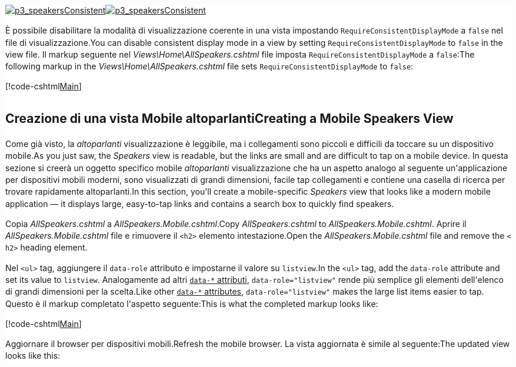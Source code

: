 <span data-ttu-id="c98c7-290">[![p3_speakersConsistent](aspnet-mvc-4-mobile-features/_static/image33.png)](aspnet-mvc-4-mobile-features/_static/image32.png)</span><span class="sxs-lookup"><span data-stu-id="c98c7-290">[![p3_speakersConsistent](aspnet-mvc-4-mobile-features/_static/image33.png)](aspnet-mvc-4-mobile-features/_static/image32.png)</span></span>

<span data-ttu-id="c98c7-291">È possibile disabilitare la modalità di visualizzazione coerente in una vista impostando `RequireConsistentDisplayMode` a `false` nel file di visualizzazione.</span><span class="sxs-lookup"><span data-stu-id="c98c7-291">You can disable consistent display mode in a view by setting `RequireConsistentDisplayMode` to `false` in the view file.</span></span> <span data-ttu-id="c98c7-292">Il markup seguente nel *Views\Home\AllSpeakers.cshtml* file imposta `RequireConsistentDisplayMode` a `false`:</span><span class="sxs-lookup"><span data-stu-id="c98c7-292">The following markup in the *Views\Home\AllSpeakers.cshtml* file sets `RequireConsistentDisplayMode` to `false`:</span></span>

[!code-cshtml[Main](aspnet-mvc-4-mobile-features/samples/sample18.cshtml)]

## <a name="creating-a-mobile-speakers-view"></a><span data-ttu-id="c98c7-293">Creazione di una vista Mobile altoparlanti</span><span class="sxs-lookup"><span data-stu-id="c98c7-293">Creating a Mobile Speakers View</span></span>

<span data-ttu-id="c98c7-294">Come già visto, la *altoparlanti* visualizzazione è leggibile, ma i collegamenti sono piccoli e difficili da toccare su un dispositivo mobile.</span><span class="sxs-lookup"><span data-stu-id="c98c7-294">As you just saw, the *Speakers* view is readable, but the links are small and are difficult to tap on a mobile device.</span></span> <span data-ttu-id="c98c7-295">In questa sezione si creerà un oggetto specifico mobile *altoparlanti* visualizzazione che ha un aspetto analogo al seguente un'applicazione per dispositivi mobili moderni, sono visualizzati di grandi dimensioni, facile tap collegamenti e contiene una casella di ricerca per trovare rapidamente altoparlanti.</span><span class="sxs-lookup"><span data-stu-id="c98c7-295">In this section, you'll create a mobile-specific *Speakers* view that looks like a modern mobile application — it displays large, easy-to-tap links and contains a search box to quickly find speakers.</span></span>

<span data-ttu-id="c98c7-296">Copia *AllSpeakers.cshtml* a *AllSpeakers.Mobile.cshtml*.</span><span class="sxs-lookup"><span data-stu-id="c98c7-296">Copy *AllSpeakers.cshtml* to *AllSpeakers.Mobile.cshtml*.</span></span> <span data-ttu-id="c98c7-297">Aprire il *AllSpeakers.Mobile.cshtml* file e rimuovere il `<h2>` elemento intestazione.</span><span class="sxs-lookup"><span data-stu-id="c98c7-297">Open the *AllSpeakers.Mobile.cshtml* file and remove the `<h2>` heading element.</span></span>

<span data-ttu-id="c98c7-298">Nel `<ul>` tag, aggiungere il `data-role` attributo e impostarne il valore su `listview`.</span><span class="sxs-lookup"><span data-stu-id="c98c7-298">In the `<ul>` tag, add the `data-role` attribute and set its value to `listview`.</span></span> <span data-ttu-id="c98c7-299">Analogamente ad altri [ `data-*` attributi](http://html5doctor.com/html5-custom-data-attributes/), `data-role="listview"` rende più semplice gli elementi dell'elenco di grandi dimensioni per la scelta.</span><span class="sxs-lookup"><span data-stu-id="c98c7-299">Like other [`data-*` attributes](http://html5doctor.com/html5-custom-data-attributes/), `data-role="listview"` makes the large list items easier to tap.</span></span> <span data-ttu-id="c98c7-300">Questo è il markup completato l'aspetto seguente:</span><span class="sxs-lookup"><span data-stu-id="c98c7-300">This is what the completed markup looks like:</span></span>

[!code-cshtml[Main](aspnet-mvc-4-mobile-features/samples/sample19.cshtml)]

<span data-ttu-id="c98c7-301">Aggiornare il browser per dispositivi mobili.</span><span class="sxs-lookup"><span data-stu-id="c98c7-301">Refresh the mobile browser.</span></span> <span data-ttu-id="c98c7-302">La vista aggiornata è simile al seguente:</span><span class="sxs-lookup"><span data-stu-id="c98c7-302">The updated view looks like this:</span></span>
